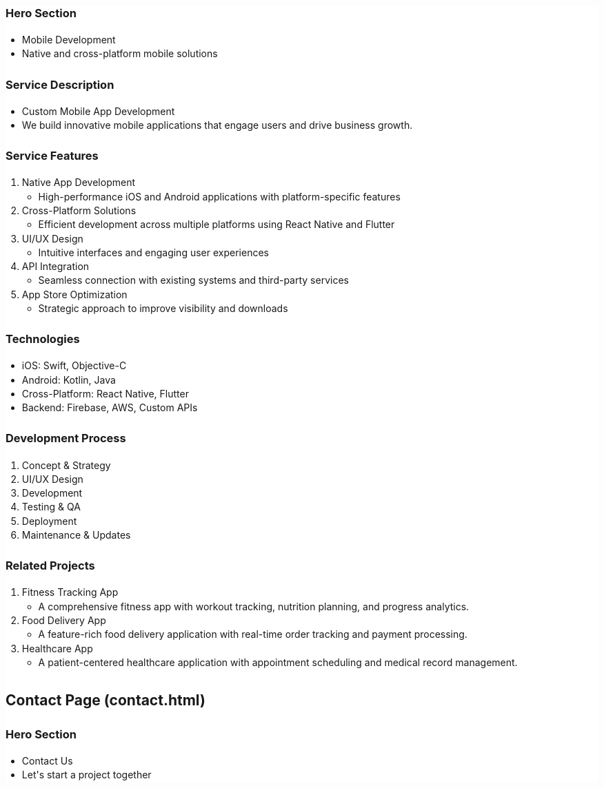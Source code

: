 ### Hero Section
- Mobile Development
- Native and cross-platform mobile solutions

### Service Description
- Custom Mobile App Development
- We build innovative mobile applications that engage users and drive business growth.

### Service Features
1. Native App Development
   - High-performance iOS and Android applications with platform-specific features
2. Cross-Platform Solutions
   - Efficient development across multiple platforms using React Native and Flutter
3. UI/UX Design
   - Intuitive interfaces and engaging user experiences
4. API Integration
   - Seamless connection with existing systems and third-party services
5. App Store Optimization
   - Strategic approach to improve visibility and downloads

### Technologies
- iOS: Swift, Objective-C
- Android: Kotlin, Java
- Cross-Platform: React Native, Flutter
- Backend: Firebase, AWS, Custom APIs

### Development Process
1. Concept & Strategy
2. UI/UX Design
3. Development
4. Testing & QA
5. Deployment
6. Maintenance & Updates

### Related Projects
1. Fitness Tracking App
   - A comprehensive fitness app with workout tracking, nutrition planning, and progress analytics.
2. Food Delivery App
   - A feature-rich food delivery application with real-time order tracking and payment processing.
3. Healthcare App
   - A patient-centered healthcare application with appointment scheduling and medical record management.

## Contact Page (contact.html)

### Hero Section
- Contact Us
- Let's start a project together
